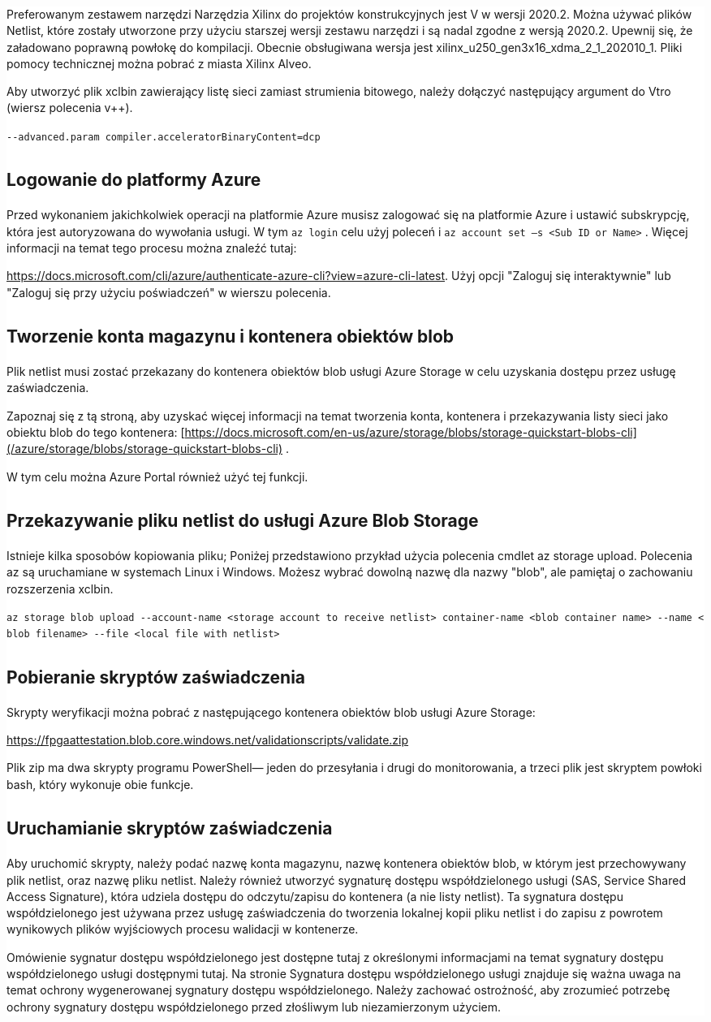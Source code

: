 Preferowanym zestawem narzędzi Narzędzia Xilinx do projektów konstrukcyjnych jest V w wersji 2020.2. Można używać plików Netlist, które zostały utworzone przy użyciu starszej wersji zestawu narzędzi i są nadal zgodne z wersją 2020.2. Upewnij się, że załadowano poprawną powłokę do kompilacji. Obecnie obsługiwana wersja jest xilinx_u250_gen3x16_xdma_2_1_202010_1. Pliki pomocy technicznej można pobrać z miasta Xilinx Alveo. 

Aby utworzyć plik xclbin zawierający listę sieci zamiast strumienia bitowego, należy dołączyć następujący argument do Vtro (wiersz polecenia v++).   

```--advanced.param compiler.acceleratorBinaryContent=dcp  ```

## <a name="logging-into-azure"></a>Logowanie do platformy Azure  

Przed wykonaniem jakichkolwiek operacji na platformie Azure musisz zalogować się na platformie Azure i ustawić subskrypcję, która jest autoryzowana do wywołania usługi. W tym ```az login``` celu użyj poleceń i ```az account set –s <Sub ID or Name>``` . Więcej informacji na temat tego procesu można znaleźć tutaj:  

https://docs.microsoft.com/cli/azure/authenticate-azure-cli?view=azure-cli-latest. Użyj opcji "Zaloguj się interaktywnie" lub "Zaloguj się przy użyciu poświadczeń" w wierszu polecenia.  

## <a name="creating-a-storage-account-and-blob-container"></a>Tworzenie konta magazynu i kontenera obiektów blob  

Plik netlist musi zostać przekazany do kontenera obiektów blob usługi Azure Storage w celu uzyskania dostępu przez usługę zaświadczenia.  

Zapoznaj się z tą stroną, aby uzyskać więcej informacji na temat tworzenia konta, kontenera i przekazywania listy sieci jako obiektu blob do tego kontenera: [https://docs.microsoft.com/en-us/azure/storage/blobs/storage-quickstart-blobs-cli](/azure/storage/blobs/storage-quickstart-blobs-cli) .  

W tym celu można Azure Portal również użyć tej funkcji.  

## <a name="upload-your-netlist-file-to-azure-blob-storage"></a>Przekazywanie pliku netlist do usługi Azure Blob Storage  

Istnieje kilka sposobów kopiowania pliku; Poniżej przedstawiono przykład użycia polecenia cmdlet az storage upload. Polecenia az są uruchamiane w systemach Linux i Windows. Możesz wybrać dowolną nazwę dla nazwy "blob", ale pamiętaj o zachowaniu rozszerzenia xclbin. 

```az storage blob upload --account-name <storage account to receive netlist> container-name <blob container name> --name <blob filename> --file <local file with netlist>  ```

## <a name="download-the-attestation-scripts"></a>Pobieranie skryptów zaświadczenia  

Skrypty weryfikacji można pobrać z następującego kontenera obiektów blob usługi Azure Storage:  

https://fpgaattestation.blob.core.windows.net/validationscripts/validate.zip  

Plik zip ma dwa skrypty programu PowerShell— jeden do przesyłania i drugi do monitorowania, a trzeci plik jest skryptem powłoki bash, który wykonuje obie funkcje.  

## <a name="running-the-attestation-scripts"></a>Uruchamianie skryptów zaświadczenia  

Aby uruchomić skrypty, należy podać nazwę konta magazynu, nazwę kontenera obiektów blob, w którym jest przechowywany plik netlist, oraz nazwę pliku netlist. Należy również utworzyć sygnaturę dostępu współdzielonego usługi (SAS, Service Shared Access Signature), która udziela dostępu do odczytu/zapisu do kontenera (a nie listy netlist). Ta sygnatura dostępu współdzielonego jest używana przez usługę zaświadczenia do tworzenia lokalnej kopii pliku netlist i do zapisu z powrotem wynikowych plików wyjściowych procesu walidacji w kontenerze.  

Omówienie sygnatur dostępu współdzielonego jest dostępne tutaj z określonymi informacjami na temat sygnatury dostępu współdzielonego usługi dostępnymi tutaj. Na stronie Sygnatura dostępu współdzielonego usługi znajduje się ważna uwaga na temat ochrony wygenerowanej sygnatury dostępu współdzielonego.  Należy zachować ostrożność, aby zrozumieć potrzebę ochrony sygnatury dostępu współdzielonego przed złośliwym lub niezamierzonym użyciem.  
```